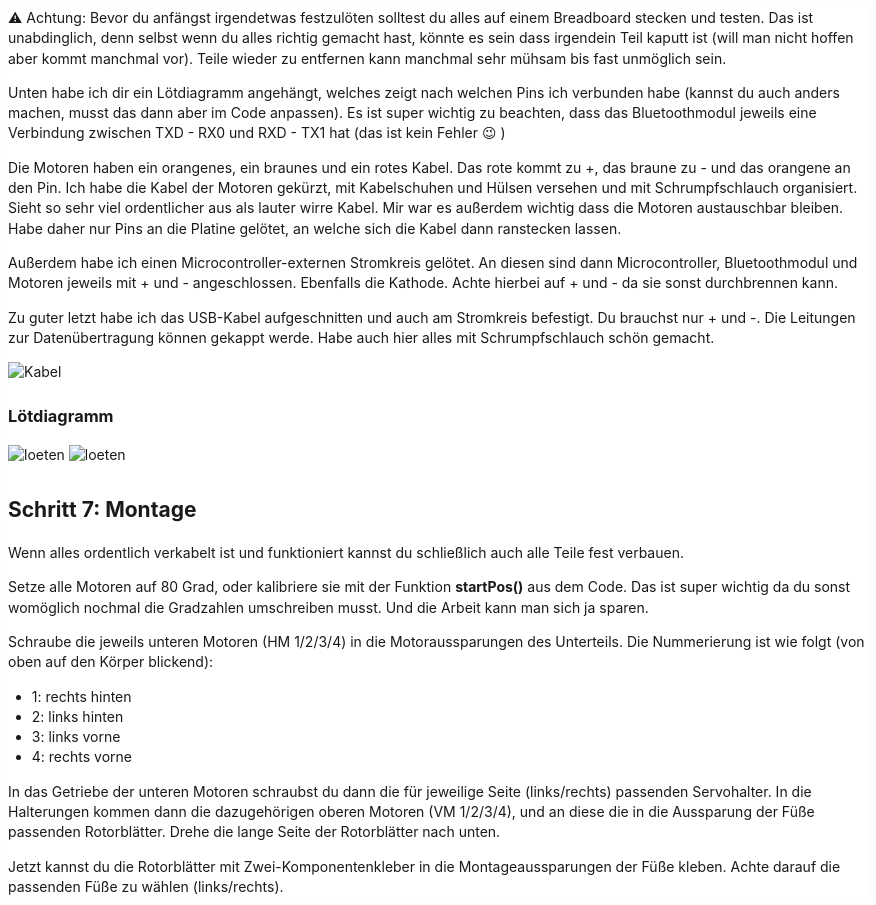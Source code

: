 :warning: Achtung: Bevor du anfängst irgendetwas festzulöten solltest du alles auf einem Breadboard stecken und testen. Das ist unabdinglich, denn selbst wenn du alles richtig gemacht hast, könnte es sein dass irgendein Teil kaputt ist (will man nicht hoffen aber kommt manchmal vor). Teile wieder zu entfernen kann manchmal sehr mühsam bis fast unmöglich sein.

Unten habe ich dir ein Lötdiagramm angehängt, welches zeigt nach welchen Pins ich verbunden habe (kannst du auch anders machen, musst das dann aber im Code anpassen). Es ist super wichtig zu beachten, dass das Bluetoothmodul jeweils eine Verbindung zwischen TXD - RX0 und RXD - TX1 hat (das ist kein Fehler :wink: )

Die Motoren haben ein orangenes, ein braunes und ein rotes Kabel. Das rote kommt zu +, das braune zu - und das orangene an den Pin.
Ich habe die Kabel der Motoren gekürzt, mit Kabelschuhen und Hülsen versehen und mit Schrumpfschlauch organisiert. Sieht so sehr viel ordentlicher aus als lauter wirre Kabel. Mir war es außerdem wichtig dass die Motoren austauschbar bleiben. Habe daher nur Pins an die Platine gelötet, an welche sich die Kabel dann ranstecken lassen.

Außerdem habe ich einen Microcontroller-externen Stromkreis gelötet. An diesen sind dann Microcontroller, Bluetoothmodul und Motoren jeweils mit + und - angeschlossen. Ebenfalls die Kathode. Achte hierbei auf + und - da sie sonst durchbrennen kann.

Zu guter letzt habe ich das USB-Kabel aufgeschnitten und auch am Stromkreis befestigt. Du brauchst nur + und -. Die Leitungen zur Datenübertragung können gekappt werde. Habe auch hier alles mit Schrumpfschlauch schön gemacht.

![Kabel](kabel.gif)

### Lötdiagramm
![loeten](loetplan2.png)
![loeten](loetplan.png)

## Schritt 7: Montage

Wenn alles ordentlich verkabelt ist und funktioniert kannst du schließlich auch alle Teile fest verbauen.

Setze alle Motoren auf 80 Grad, oder kalibriere sie mit der Funktion **startPos()** aus dem Code. Das ist super wichtig da du sonst womöglich nochmal die Gradzahlen umschreiben musst. Und die Arbeit kann man sich ja sparen.

Schraube die jeweils unteren Motoren (HM 1/2/3/4) in die Motoraussparungen des Unterteils. 
Die Nummerierung ist wie folgt (von oben auf den Körper blickend):
* 1: rechts hinten
* 2: links hinten
* 3: links vorne
* 4: rechts vorne

In das Getriebe der unteren Motoren schraubst du dann die für jeweilige Seite (links/rechts) passenden Servohalter. In die Halterungen kommen dann die dazugehörigen oberen Motoren (VM 1/2/3/4), und an diese die in die Aussparung der Füße passenden Rotorblätter. Drehe die lange Seite der Rotorblätter nach unten.

Jetzt kannst du die Rotorblätter mit Zwei-Komponentenkleber in die Montageaussparungen der Füße kleben. Achte darauf die passenden Füße zu wählen (links/rechts).
